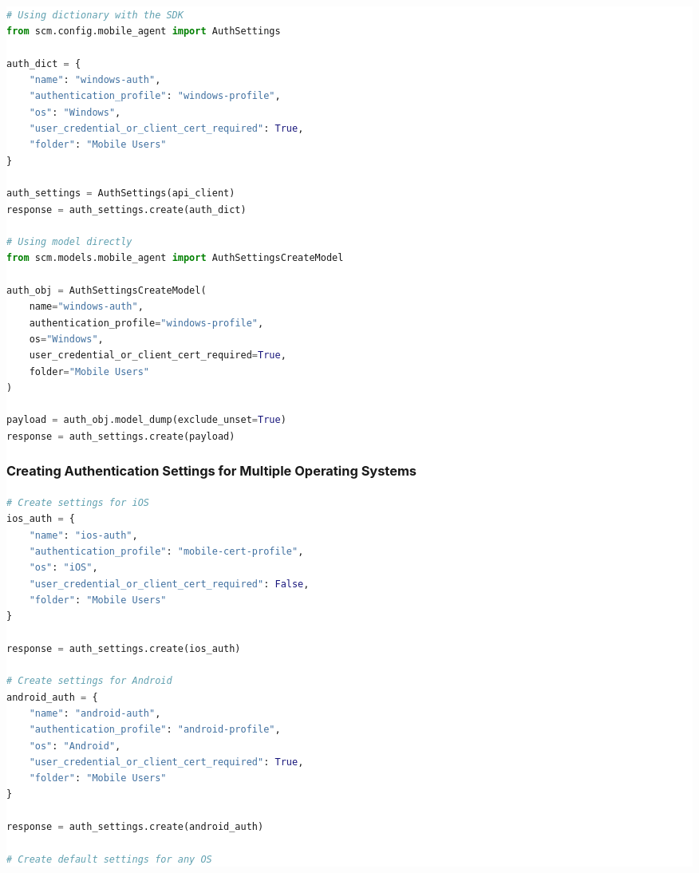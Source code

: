 <div class="termy">



```python
# Using dictionary with the SDK
from scm.config.mobile_agent import AuthSettings

auth_dict = {
    "name": "windows-auth",
    "authentication_profile": "windows-profile",
    "os": "Windows",
    "user_credential_or_client_cert_required": True,
    "folder": "Mobile Users"
}

auth_settings = AuthSettings(api_client)
response = auth_settings.create(auth_dict)

# Using model directly
from scm.models.mobile_agent import AuthSettingsCreateModel

auth_obj = AuthSettingsCreateModel(
    name="windows-auth",
    authentication_profile="windows-profile",
    os="Windows",
    user_credential_or_client_cert_required=True,
    folder="Mobile Users"
)

payload = auth_obj.model_dump(exclude_unset=True)
response = auth_settings.create(payload)
```

</div>

### Creating Authentication Settings for Multiple Operating Systems

<div class="termy">



```python
# Create settings for iOS
ios_auth = {
    "name": "ios-auth",
    "authentication_profile": "mobile-cert-profile",
    "os": "iOS",
    "user_credential_or_client_cert_required": False,
    "folder": "Mobile Users"
}

response = auth_settings.create(ios_auth)

# Create settings for Android
android_auth = {
    "name": "android-auth",
    "authentication_profile": "android-profile",
    "os": "Android",
    "user_credential_or_client_cert_required": True,
    "folder": "Mobile Users"
}

response = auth_settings.create(android_auth)

# Create default settings for any OS
```